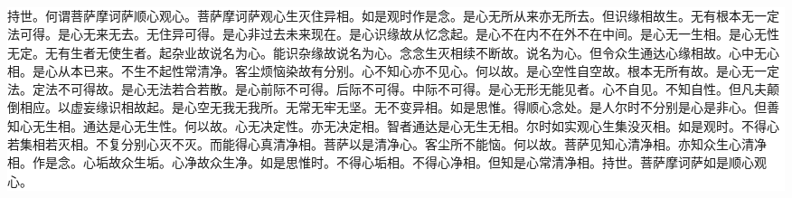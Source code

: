 持世。何谓菩萨摩诃萨顺心观心。菩萨摩诃萨观心生灭住异相。如是观时作是念。是心无所从来亦无所去。但识缘相故生。无有根本无一定法可得。是心无来无去。无住异可得。是心非过去未来现在。是心识缘故从忆念起。是心不在内不在外不在中间。是心无一生相。是心无性无定。无有生者无使生者。起杂业故说名为心。能识杂缘故说名为心。念念生灭相续不断故。说名为心。但令众生通达心缘相故。心中无心相。是心从本已来。不生不起性常清净。客尘烦恼染故有分别。心不知心亦不见心。何以故。是心空性自空故。根本无所有故。是心无一定法。定法不可得故。是心无法若合若散。是心前际不可得。后际不可得。中际不可得。是心无形无能见者。心不自见。不知自性。但凡夫颠倒相应。以虚妄缘识相故起。是心空无我无我所。无常无牢无坚。无不变异相。如是思惟。得顺心念处。是人尔时不分别是心是非心。但善知心无生相。通达是心无生性。何以故。心无决定性。亦无决定相。智者通达是心无生无相。尔时如实观心生集没灭相。如是观时。不得心若集相若灭相。不复分别心灭不灭。而能得心真清净相。菩萨以是清净心。客尘所不能恼。何以故。菩萨见知心清净相。亦知众生心清净相。作是念。心垢故众生垢。心净故众生净。如是思惟时。不得心垢相。不得心净相。但知是心常清净相。持世。菩萨摩诃萨如是顺心观心。  

